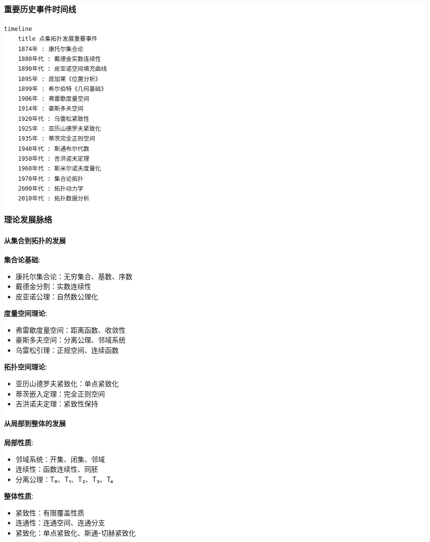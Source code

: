 ### 重要历史事件时间线

```mermaid
timeline
    title 点集拓扑发展重要事件
    1874年 : 康托尔集合论
    1880年代 : 戴德金实数连续性
    1890年代 : 皮亚诺空间填充曲线
    1895年 : 庞加莱《位置分析》
    1899年 : 希尔伯特《几何基础》
    1906年 : 弗雷歇度量空间
    1914年 : 豪斯多夫空间
    1920年代 : 乌雷松紧致性
    1925年 : 亚历山德罗夫紧致化
    1935年 : 蒂茨完全正则空间
    1940年代 : 斯通布尔代数
    1950年代 : 吉洪诺夫定理
    1960年代 : 斯米尔诺夫度量化
    1970年代 : 集合论拓扑
    2000年代 : 拓扑动力学
    2010年代 : 拓扑数据分析
```

### 理论发展脉络

#### 从集合到拓扑的发展

**集合论基础**:

- 康托尔集合论：无穷集合、基数、序数
- 戴德金分割：实数连续性
- 皮亚诺公理：自然数公理化

**度量空间理论**:

- 弗雷歇度量空间：距离函数、收敛性
- 豪斯多夫空间：分离公理、邻域系统
- 乌雷松引理：正规空间、连续函数

**拓扑空间理论**:

- 亚历山德罗夫紧致化：单点紧致化
- 蒂茨嵌入定理：完全正则空间
- 吉洪诺夫定理：紧致性保持

#### 从局部到整体的发展

**局部性质**:

- 邻域系统：开集、闭集、邻域
- 连续性：函数连续性、同胚
- 分离公理：T₀、T₁、T₂、T₃、T₄

**整体性质**:

- 紧致性：有限覆盖性质
- 连通性：连通空间、连通分支
- 紧致化：单点紧致化、斯通-切赫紧致化
